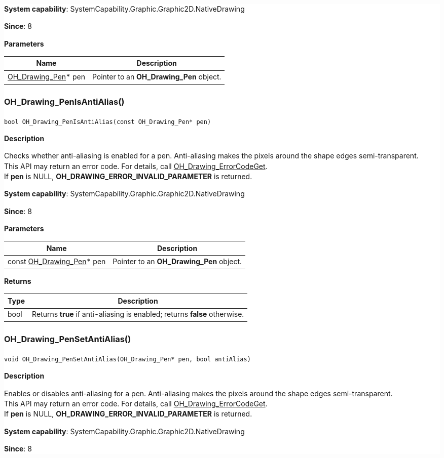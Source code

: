 **System capability**: SystemCapability.Graphic.Graphic2D.NativeDrawing

**Since**: 8


**Parameters**

| Name| Description|
| -- | -- |
| [OH_Drawing_Pen](capi-drawing-oh-drawing-pen.md)* pen | Pointer to an **OH_Drawing_Pen** object.|

### OH_Drawing_PenIsAntiAlias()

```
bool OH_Drawing_PenIsAntiAlias(const OH_Drawing_Pen* pen)
```

**Description**

Checks whether anti-aliasing is enabled for a pen. Anti-aliasing makes the pixels around the shape edges semi-transparent.<br>This API may return an error code. For details, call [OH_Drawing_ErrorCodeGet](capi-drawing-error-code-h.md#oh_drawing_errorcodeget).<br>If **pen** is NULL, **OH_DRAWING_ERROR_INVALID_PARAMETER** is returned.

**System capability**: SystemCapability.Graphic.Graphic2D.NativeDrawing

**Since**: 8


**Parameters**

| Name| Description|
| -- | -- |
| const [OH_Drawing_Pen](capi-drawing-oh-drawing-pen.md)* pen | Pointer to an **OH_Drawing_Pen** object.|

**Returns**

| Type| Description|
| -- | -- |
| bool | Returns **true** if anti-aliasing is enabled; returns **false** otherwise.|

### OH_Drawing_PenSetAntiAlias()

```
void OH_Drawing_PenSetAntiAlias(OH_Drawing_Pen* pen, bool antiAlias)
```

**Description**

Enables or disables anti-aliasing for a pen. Anti-aliasing makes the pixels around the shape edges semi-transparent.<br>This API may return an error code. For details, call [OH_Drawing_ErrorCodeGet](capi-drawing-error-code-h.md#oh_drawing_errorcodeget).<br>If **pen** is NULL, **OH_DRAWING_ERROR_INVALID_PARAMETER** is returned.

**System capability**: SystemCapability.Graphic.Graphic2D.NativeDrawing

**Since**: 8

